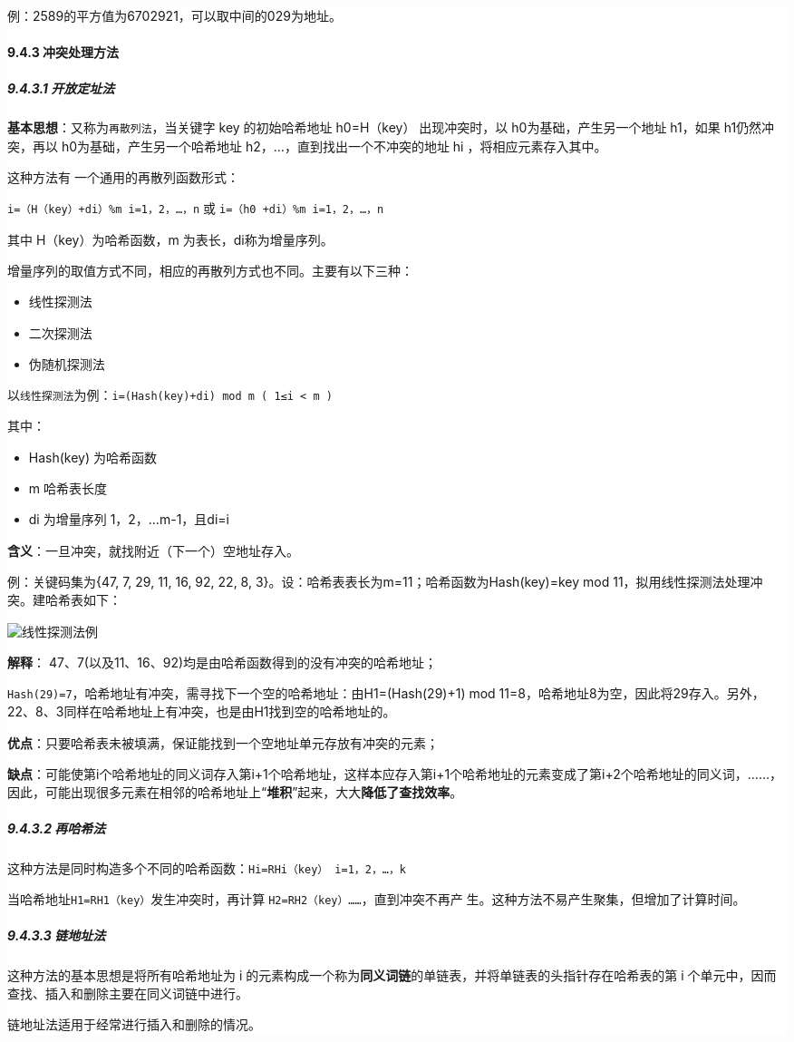 例：2589的平方值为6702921，可以取中间的029为地址。

#### 9.4.3 冲突处理方法

##### 9.4.3.1 开放定址法

**基本思想**：又称为`再散列法`，当关键字 key 的初始哈希地址 h0=H（key） 出现冲突时，以 h0为基础，产生另一个地址 h1，如果 h1仍然冲突，再以 h0为基础，产生另一个哈希地址 h2，…，直到找出一个不冲突的地址 hi ，将相应元素存入其中。

这种方法有 一个通用的再散列函数形式： 

`i=（H（key）+di）%m i=1，2，…，n` 或 `i=（h0 +di）%m i=1，2，…，n`

其中 H（key）为哈希函数，m 为表长，di称为增量序列。

增量序列的取值方式不同，相应的再散列方式也不同。主要有以下三种：

- 线性探测法

- 二次探测法

- 伪随机探测法

以`线性探测法`为例：`i=(Hash(key)+di) mod m ( 1≤i < m )`

其中：

- Hash(key) 为哈希函数

- m  哈希表长度

- di 为增量序列 1，2，…m-1，且di=i

**含义**：一旦冲突，就找附近（下一个）空地址存入。

例：关键码集为{47, 7, 29, 11, 16, 92, 22, 8, 3}。设：哈希表表长为m=11；哈希函数为Hash(key)=key mod 11，拟用线性探测法处理冲突。建哈希表如下：

![线性探测法例](https://cdn.jsdelivr.net/gh/jitwxs/cdn/blog/posts/201711/20171116191245783.png)

**解释**：
47、7(以及11、16、92)均是由哈希函数得到的没有冲突的哈希地址；

`Hash(29)=7`，哈希地址有冲突，需寻找下一个空的哈希地址：由H1=(Hash(29)+1) mod 11=8，哈希地址8为空，因此将29存入。另外，22、8、3同样在哈希地址上有冲突，也是由H1找到空的哈希地址的。

**优点**：只要哈希表未被填满，保证能找到一个空地址单元存放有冲突的元素；

**缺点**：可能使第i个哈希地址的同义词存入第i+1个哈希地址，这样本应存入第i+1个哈希地址的元素变成了第i+2个哈希地址的同义词，……，因此，可能出现很多元素在相邻的哈希地址上“**堆积**”起来，大大**降低了查找效率**。

##### 9.4.3.2 再哈希法

这种方法是同时构造多个不同的哈希函数：`Hi=RHi（key） i=1，2，…，k`

当哈希地址`H1=RH1（key）`发生冲突时，再计算 `H2=RH2（key）……`，直到冲突不再产 生。这种方法不易产生聚集，但增加了计算时间。 

##### 9.4.3.3 链地址法

这种方法的基本思想是将所有哈希地址为 i 的元素构成一个称为**同义词链**的单链表，并将单链表的头指针存在哈希表的第 i 个单元中，因而查找、插入和删除主要在同义词链中进行。

链地址法适用于经常进行插入和删除的情况。 
